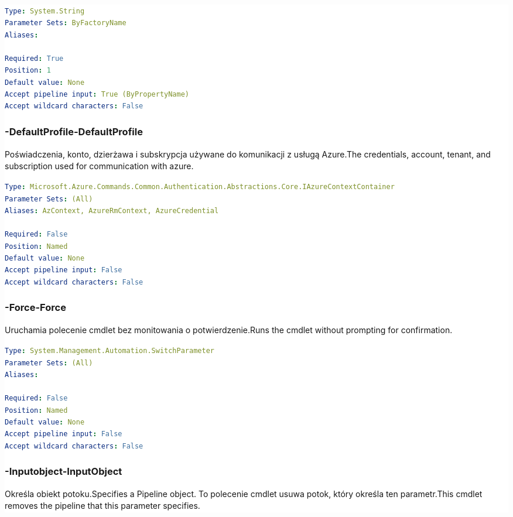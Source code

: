 ```yaml
Type: System.String
Parameter Sets: ByFactoryName
Aliases:

Required: True
Position: 1
Default value: None
Accept pipeline input: True (ByPropertyName)
Accept wildcard characters: False
```

### <span data-ttu-id="0a1e4-118">-DefaultProfile</span><span class="sxs-lookup"><span data-stu-id="0a1e4-118">-DefaultProfile</span></span>
<span data-ttu-id="0a1e4-119">Poświadczenia, konto, dzierżawa i subskrypcja używane do komunikacji z usługą Azure.</span><span class="sxs-lookup"><span data-stu-id="0a1e4-119">The credentials, account, tenant, and subscription used for communication with azure.</span></span>

```yaml
Type: Microsoft.Azure.Commands.Common.Authentication.Abstractions.Core.IAzureContextContainer
Parameter Sets: (All)
Aliases: AzContext, AzureRmContext, AzureCredential

Required: False
Position: Named
Default value: None
Accept pipeline input: False
Accept wildcard characters: False
```

### <span data-ttu-id="0a1e4-120">-Force</span><span class="sxs-lookup"><span data-stu-id="0a1e4-120">-Force</span></span>
<span data-ttu-id="0a1e4-121">Uruchamia polecenie cmdlet bez monitowania o potwierdzenie.</span><span class="sxs-lookup"><span data-stu-id="0a1e4-121">Runs the cmdlet without prompting for confirmation.</span></span>

```yaml
Type: System.Management.Automation.SwitchParameter
Parameter Sets: (All)
Aliases:

Required: False
Position: Named
Default value: None
Accept pipeline input: False
Accept wildcard characters: False
```

### <span data-ttu-id="0a1e4-122">-Inputobject</span><span class="sxs-lookup"><span data-stu-id="0a1e4-122">-InputObject</span></span>
<span data-ttu-id="0a1e4-123">Określa obiekt potoku.</span><span class="sxs-lookup"><span data-stu-id="0a1e4-123">Specifies a Pipeline object.</span></span>
<span data-ttu-id="0a1e4-124">To polecenie cmdlet usuwa potok, który określa ten parametr.</span><span class="sxs-lookup"><span data-stu-id="0a1e4-124">This cmdlet removes the pipeline that this parameter specifies.</span></span>
